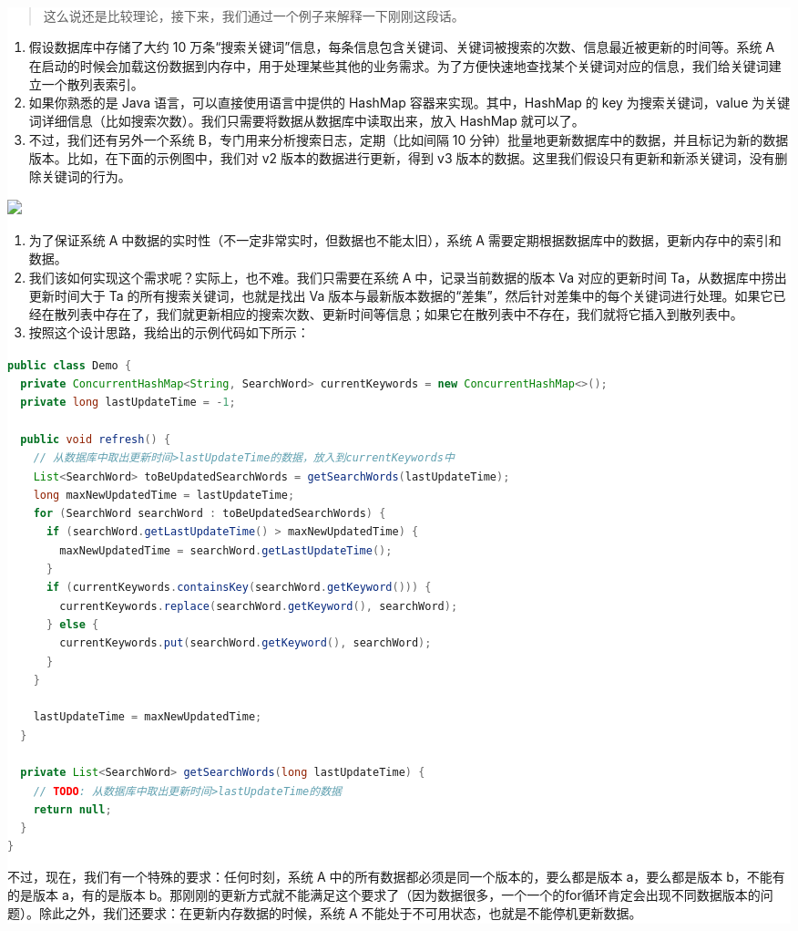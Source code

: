

> 这么说还是比较理论，接下来，我们通过一个例子来解释一下刚刚这段话。



1. 假设数据库中存储了大约 10 万条“搜索关键词”信息，每条信息包含关键词、关键词被搜索的次数、信息最近被更新的时间等。系统 A 在启动的时候会加载这份数据到内存中，用于处理某些其他的业务需求。为了方便快速地查找某个关键词对应的信息，我们给关键词建立一个散列表索引。
2. 如果你熟悉的是 Java 语言，可以直接使用语言中提供的 HashMap 容器来实现。其中，HashMap 的 key 为搜索关键词，value 为关键词详细信息（比如搜索次数）。我们只需要将数据从数据库中读取出来，放入 HashMap 就可以了。
3. 不过，我们还有另外一个系统 B，专门用来分析搜索日志，定期（比如间隔 10 分钟）批量地更新数据库中的数据，并且标记为新的数据版本。比如，在下面的示例图中，我们对 v2 版本的数据进行更新，得到 v3 版本的数据。这里我们假设只有更新和新添关键词，没有删除关键词的行为。

<img src="https://upyunimg.imlql.cn/youthlql@1.0.0/design_patterns/creational/03.02/0002.png"/>



1. 为了保证系统 A 中数据的实时性（不一定非常实时，但数据也不能太旧），系统 A 需要定期根据数据库中的数据，更新内存中的索引和数据。
2. 我们该如何实现这个需求呢？实际上，也不难。我们只需要在系统 A 中，记录当前数据的版本 Va 对应的更新时间 Ta，从数据库中捞出更新时间大于 Ta 的所有搜索关键词，也就是找出 Va 版本与最新版本数据的“差集”，然后针对差集中的每个关键词进行处理。如果它已经在散列表中存在了，我们就更新相应的搜索次数、更新时间等信息；如果它在散列表中不存在，我们就将它插入到散列表中。
3. 按照这个设计思路，我给出的示例代码如下所示：

```java
public class Demo {
  private ConcurrentHashMap<String, SearchWord> currentKeywords = new ConcurrentHashMap<>();
  private long lastUpdateTime = -1;

  public void refresh() {
    // 从数据库中取出更新时间>lastUpdateTime的数据，放入到currentKeywords中
    List<SearchWord> toBeUpdatedSearchWords = getSearchWords(lastUpdateTime);
    long maxNewUpdatedTime = lastUpdateTime;
    for (SearchWord searchWord : toBeUpdatedSearchWords) {
      if (searchWord.getLastUpdateTime() > maxNewUpdatedTime) {
        maxNewUpdatedTime = searchWord.getLastUpdateTime();
      }
      if (currentKeywords.containsKey(searchWord.getKeyword())) {
        currentKeywords.replace(searchWord.getKeyword(), searchWord);
      } else {
        currentKeywords.put(searchWord.getKeyword(), searchWord);
      }
    }

    lastUpdateTime = maxNewUpdatedTime;
  }

  private List<SearchWord> getSearchWords(long lastUpdateTime) {
    // TODO: 从数据库中取出更新时间>lastUpdateTime的数据
    return null;
  }
}
```



不过，现在，我们有一个特殊的要求：任何时刻，系统 A 中的所有数据都必须是同一个版本的，要么都是版本 a，要么都是版本 b，不能有的是版本 a，有的是版本 b。那刚刚的更新方式就不能满足这个要求了（因为数据很多，一个一个的for循环肯定会出现不同数据版本的问题）。除此之外，我们还要求：在更新内存数据的时候，系统 A 不能处于不可用状态，也就是不能停机更新数据。
